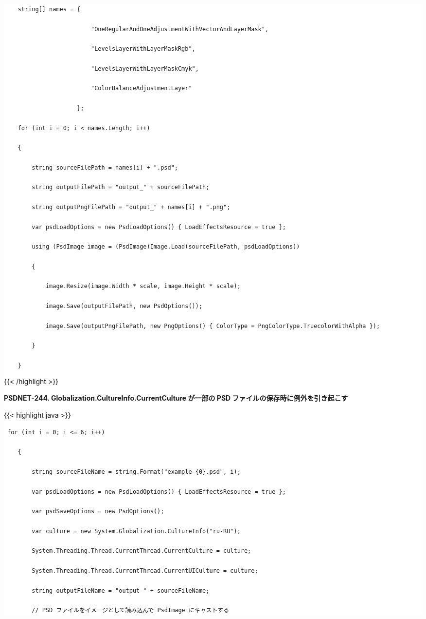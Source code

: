         string[] names = {

                             "OneRegularAndOneAdjustmentWithVectorAndLayerMask",

                             "LevelsLayerWithLayerMaskRgb",

                             "LevelsLayerWithLayerMaskCmyk",

                             "ColorBalanceAdjustmentLayer"

                         };

        for (int i = 0; i < names.Length; i++)

        {

            string sourceFilePath = names[i] + ".psd";

            string outputFilePath = "output_" + sourceFilePath;

            string outputPngFilePath = "output_" + names[i] + ".png";

            var psdLoadOptions = new PsdLoadOptions() { LoadEffectsResource = true };

            using (PsdImage image = (PsdImage)Image.Load(sourceFilePath, psdLoadOptions))

            {

                image.Resize(image.Width * scale, image.Height * scale);

                image.Save(outputFilePath, new PsdOptions());

                image.Save(outputPngFilePath, new PngOptions() { ColorType = PngColorType.TruecolorWithAlpha });

            }

        }

{{< /highlight >}}



**PSDNET-244. Globalization.CultureInfo.CurrentCulture が一部の PSD ファイルの保存時に例外を引き起こす**

{{< highlight java >}}

     for (int i = 0; i <= 6; i++)

        {

            string sourceFileName = string.Format("example-{0}.psd", i);

            var psdLoadOptions = new PsdLoadOptions() { LoadEffectsResource = true };

            var psdSaveOptions = new PsdOptions();

            var culture = new System.Globalization.CultureInfo("ru-RU");

            System.Threading.Thread.CurrentThread.CurrentCulture = culture;

            System.Threading.Thread.CurrentThread.CurrentUICulture = culture;

            string outputFileName = "output-" + sourceFileName;

            // PSD ファイルをイメージとして読み込んで PsdImage にキャストする
